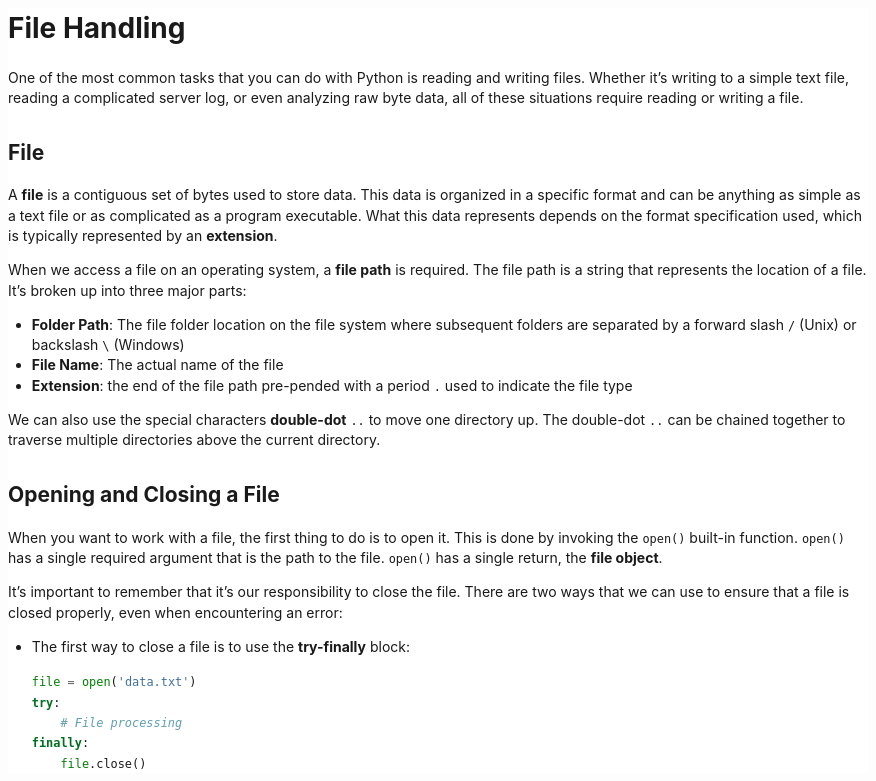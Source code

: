 # File Handling

One of the most common tasks that you can do with Python is reading and writing files. 
Whether it’s writing to a simple text file, reading a complicated server log, or even analyzing raw byte data, 
all of these situations require reading or writing a file.

## File

A **file** is a contiguous set of bytes used to store data. 
This data is organized in a specific format and can be anything as simple as a text file or as complicated as 
a program executable.
What this data represents depends on the format specification used, which is typically represented by an **extension**.

When we access a file on an operating system, a **file path** is required. 
The file path is a string that represents the location of a file. 
It’s broken up into three major parts:
* **Folder Path**: The file folder location on the file system where subsequent folders are separated by a forward 
    slash `/` (Unix) or backslash `\` (Windows)
* **File Name**: The actual name of the file
* **Extension**: the end of the file path pre-pended with a period `.` used to indicate the file type

We can also use the special characters **double-dot** `..` to move one directory up. 
The double-dot `..` can be chained together to traverse multiple directories above the current directory.


## Opening and Closing a File

When you want to work with a file, the first thing to do is to open it. 
This is done by invoking the `open()` built-in function. 
`open()` has a single required argument that is the path to the file. 
`open()` has a single return, the **file object**.

It’s important to remember that it’s our responsibility to close the file.
There are two ways that we can use to ensure that a file is closed properly, even when encountering an error:
* The first way to close a file is to use the **try-finally** block:
    ```Python
    file = open('data.txt')
    try:
        # File processing 
    finally:
        file.close()
    ```
